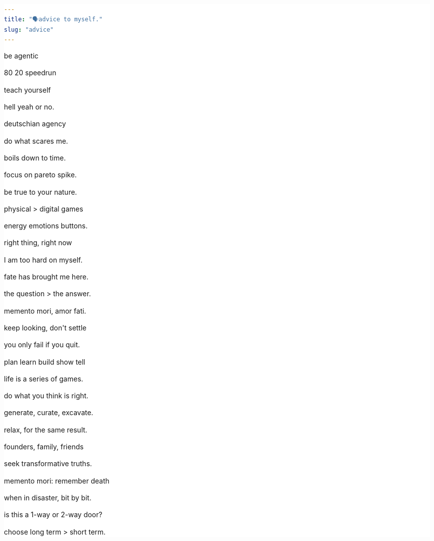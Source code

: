```yaml
---
title: "🗣️advice to myself."
slug: "advice"
---
```


be agentic

80 20 speedrun

teach yourself

hell yeah or no.

deutschian agency

do what scares me.

boils down to time.

focus on pareto spike.

be true to your nature.

physical > digital games

energy emotions buttons.

right thing, right now

I am too hard on myself.

fate has brought me here.

the question > the answer.

memento mori, amor fati.

keep looking, don't settle

you only fail if you quit.

plan learn build show tell

life is a series of games.

do what you think is right.

generate, curate, excavate.

relax, for the same result.

founders, family, friends

seek transformative truths.

memento mori: remember death

when in disaster, bit by bit.

is this a 1-way or 2-way door?

choose long term > short term.
